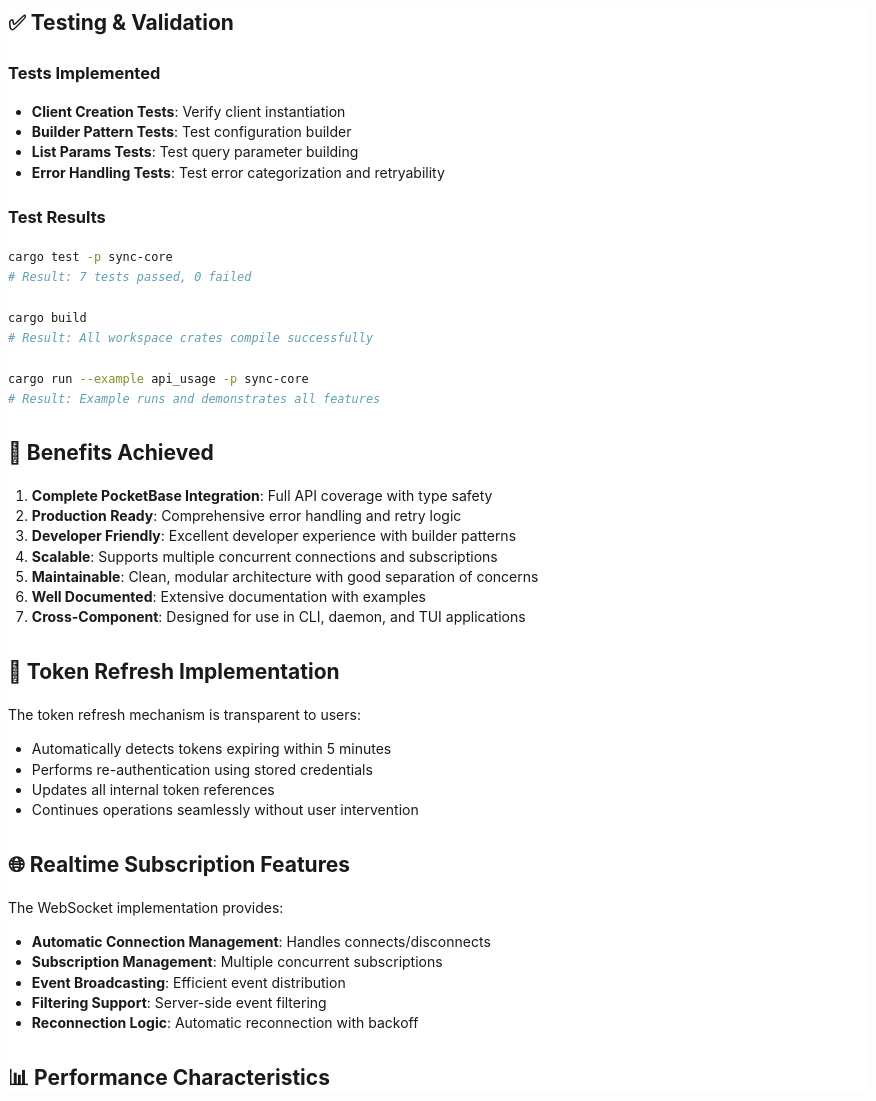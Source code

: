 ## ✅ Testing & Validation

### Tests Implemented
- **Client Creation Tests**: Verify client instantiation
- **Builder Pattern Tests**: Test configuration builder
- **List Params Tests**: Test query parameter building
- **Error Handling Tests**: Test error categorization and retryability

### Test Results
```bash
cargo test -p sync-core
# Result: 7 tests passed, 0 failed

cargo build
# Result: All workspace crates compile successfully

cargo run --example api_usage -p sync-core
# Result: Example runs and demonstrates all features
```

## 🎉 Benefits Achieved

1. **Complete PocketBase Integration**: Full API coverage with type safety
2. **Production Ready**: Comprehensive error handling and retry logic
3. **Developer Friendly**: Excellent developer experience with builder patterns
4. **Scalable**: Supports multiple concurrent connections and subscriptions
5. **Maintainable**: Clean, modular architecture with good separation of concerns
6. **Well Documented**: Extensive documentation with examples
7. **Cross-Component**: Designed for use in CLI, daemon, and TUI applications

## 🔄 Token Refresh Implementation

The token refresh mechanism is transparent to users:
- Automatically detects tokens expiring within 5 minutes
- Performs re-authentication using stored credentials
- Updates all internal token references
- Continues operations seamlessly without user intervention

## 🌐 Realtime Subscription Features

The WebSocket implementation provides:
- **Automatic Connection Management**: Handles connects/disconnects
- **Subscription Management**: Multiple concurrent subscriptions
- **Event Broadcasting**: Efficient event distribution
- **Filtering Support**: Server-side event filtering
- **Reconnection Logic**: Automatic reconnection with backoff

## 📊 Performance Characteristics
